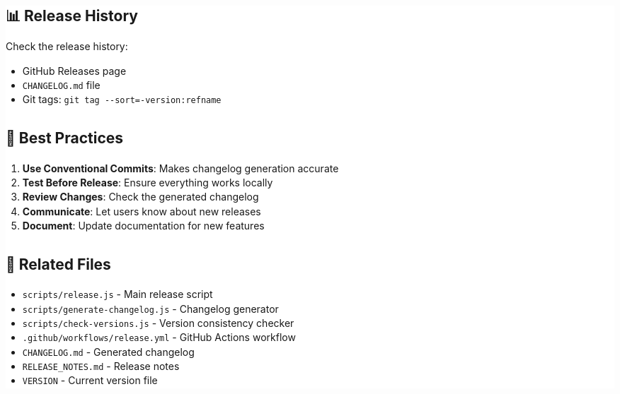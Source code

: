 ## 📊 Release History

Check the release history:
- GitHub Releases page
- `CHANGELOG.md` file
- Git tags: `git tag --sort=-version:refname`

## 🎯 Best Practices

1. **Use Conventional Commits**: Makes changelog generation accurate
2. **Test Before Release**: Ensure everything works locally
3. **Review Changes**: Check the generated changelog
4. **Communicate**: Let users know about new releases
5. **Document**: Update documentation for new features

## 🔗 Related Files

- `scripts/release.js` - Main release script
- `scripts/generate-changelog.js` - Changelog generator
- `scripts/check-versions.js` - Version consistency checker
- `.github/workflows/release.yml` - GitHub Actions workflow
- `CHANGELOG.md` - Generated changelog
- `RELEASE_NOTES.md` - Release notes
- `VERSION` - Current version file 